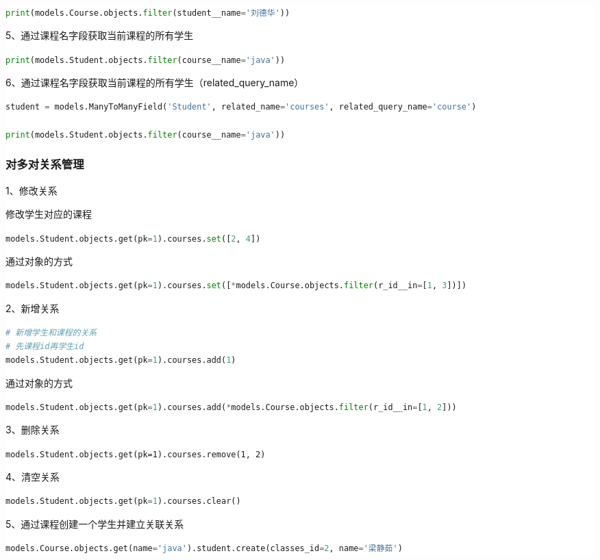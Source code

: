 ```python
print(models.Course.objects.filter(student__name='刘德华'))
```

5、通过课程名字段获取当前课程的所有学生

```python
print(models.Student.objects.filter(course__name='java'))
```

6、通过课程名字段获取当前课程的所有学生（related_query_name）

```python
student = models.ManyToManyField('Student', related_name='courses', related_query_name='course')

print(models.Student.objects.filter(course__name='java'))
```

### 对多对关系管理

1、修改关系

修改学生对应的课程

```python
models.Student.objects.get(pk=1).courses.set([2, 4])
```

通过对象的方式

```python
models.Student.objects.get(pk=1).courses.set([*models.Course.objects.filter(r_id__in=[1, 3])])
```

2、新增关系

```python
# 新增学生和课程的关系
# 先课程id再学生id
models.Student.objects.get(pk=1).courses.add(1)
```

通过对象的方式

```python
models.Student.objects.get(pk=1).courses.add(*models.Course.objects.filter(r_id__in=[1, 2]))
```

3、删除关系

```
models.Student.objects.get(pk=1).courses.remove(1, 2)
```

4、清空关系

```python
models.Student.objects.get(pk=1).courses.clear()
```

5、通过课程创建一个学生并建立关联关系

```python
models.Course.objects.get(name='java').student.create(classes_id=2, name='梁静茹')
```
